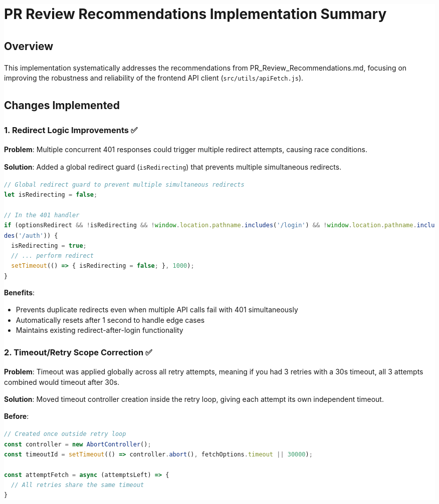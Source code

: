 # PR Review Recommendations Implementation Summary

## Overview
This implementation systematically addresses the recommendations from PR_Review_Recommendations.md, focusing on improving the robustness and reliability of the frontend API client (`src/utils/apiFetch.js`).

## Changes Implemented

### 1. Redirect Logic Improvements ✅

**Problem**: Multiple concurrent 401 responses could trigger multiple redirect attempts, causing race conditions.

**Solution**: Added a global redirect guard (`isRedirecting`) that prevents multiple simultaneous redirects.

```javascript
// Global redirect guard to prevent multiple simultaneous redirects
let isRedirecting = false;

// In the 401 handler
if (optionsRedirect && !isRedirecting && !window.location.pathname.includes('/login') && !window.location.pathname.includes('/auth')) {
  isRedirecting = true;
  // ... perform redirect
  setTimeout(() => { isRedirecting = false; }, 1000);
}
```

**Benefits**:
- Prevents duplicate redirects even when multiple API calls fail with 401 simultaneously
- Automatically resets after 1 second to handle edge cases
- Maintains existing redirect-after-login functionality

### 2. Timeout/Retry Scope Correction ✅

**Problem**: Timeout was applied globally across all retry attempts, meaning if you had 3 retries with a 30s timeout, all 3 attempts combined would timeout after 30s.

**Solution**: Moved timeout controller creation inside the retry loop, giving each attempt its own independent timeout.

**Before**:
```javascript
// Created once outside retry loop
const controller = new AbortController();
const timeoutId = setTimeout(() => controller.abort(), fetchOptions.timeout || 30000);

const attemptFetch = async (attemptsLeft) => {
  // All retries share the same timeout
}
```
